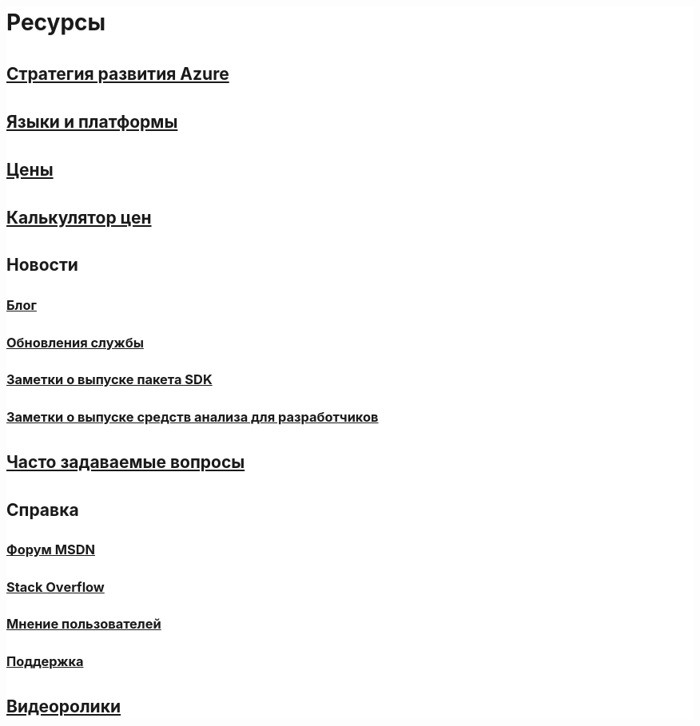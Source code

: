 # Ресурсы
## [Стратегия развития Azure](https://azure.microsoft.com/roadmap/)

## [Языки и платформы](app-insights-platforms.md)

## [Цены](https://azure.microsoft.com/pricing/details/application-insights/)  
## [Калькулятор цен](https://azure.microsoft.com/pricing/calculator/)

## Новости

### [Блог](https://azure.microsoft.com/blog/tag/application-insights/)
### [Обновления службы](https://azure.microsoft.com/updates/?product=application-insights) 
### [Заметки о выпуске пакета SDK](app-insights-release-notes.md)
### [Заметки о выпуске средств анализа для разработчиков](app-insights-release-notes-vsix.md)

## [Часто задаваемые вопросы](app-insights-troubleshoot-faq.md)

## Справка
### [Форум MSDN](https://social.msdn.microsoft.com/Forums/azure/home?forum=ApplicationInsights)  
### [Stack Overflow](http://stackoverflow.com/questions/tagged/az-application-insights)
### [Мнение пользователей](https://visualstudio.uservoice.com/forums/357324-application-insights)
### [Поддержка](https://azure.microsoft.com/support/)

## [Видеоролики](https://azure.microsoft.com/documentation/videos/index/?services=application-insights)


